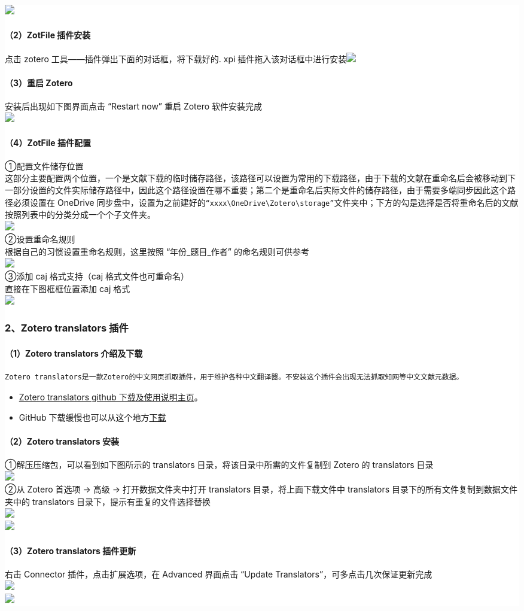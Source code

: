 ![](https://i-blog.csdnimg.cn/blog_migrate/81f3d64ee40eac2b910e34b5382d01b2.png)

#### （2）ZotFile 插件安装

点击 zotero 工具——插件弹出下面的对话框，将下载好的. xpi 插件拖入该对话框中进行安装![](https://i-blog.csdnimg.cn/blog_migrate/bccefc10400eeb525358f65466d67cd3.png)

#### （3）重启 Zotero

安装后出现如下图界面点击 “Restart now” 重启 Zotero 软件安装完成  
![](https://i-blog.csdnimg.cn/blog_migrate/4199b0ea19640358c6b80635497d463d.png)

#### （4）ZotFile 插件配置

①配置文件储存位置  
这部分主要配置两个位置，一个是文献下载的临时储存路径，该路径可以设置为常用的下载路径，由于下载的文献在重命名后会被移动到下一部分设置的文件实际储存路径中，因此这个路径设置在哪不重要；第二个是重命名后实际文件的储存路径，由于需要多端同步因此这个路径必须设置在 OneDrive 同步盘中，设置为之前建好的`“xxxx\OneDrive\Zotero\storage”`文件夹中；下方的勾是选择是否将重命名后的文献按照列表中的分类分成一个个子文件夹。  
![](https://i-blog.csdnimg.cn/blog_migrate/10ac065b6c68aca5fb3542ef8dbb0f16.png)  
②设置重命名规则  
根据自己的习惯设置重命名规则，这里按照 “年份_题目_作者” 的命名规则可供参考  
![](https://i-blog.csdnimg.cn/blog_migrate/f6b4878247c6a794f66f726f5d877052.png)  
③添加 caj 格式支持（caj 格式文件也可重命名）  
直接在下图框框位置添加 caj 格式  
![](https://i-blog.csdnimg.cn/blog_migrate/0c854c211a03dc4b811e7f7fade1db2a.png)

### 2、Zotero translators 插件

#### （1）Zotero translators 介绍及下载

```
Zotero translators是一款Zotero的中文网页抓取插件，用于维护各种中文翻译器。不安装这个插件会出现无法抓取知网等中文文献元数据。
```

*   [Zotero translators github 下载及使用说明主页](https://github.com/l0o0/translators_CN)。
    
*   GitHub 下载缓慢也可以从这个地方[下载](https://wwi.lanzouj.com/ia2hyxtqnmd)
    

#### （2）Zotero translators 安装

①解压压缩包，可以看到如下图所示的 translators 目录，将该目录中所需的文件复制到 Zotero 的 translators 目录  
![](https://i-blog.csdnimg.cn/blog_migrate/b070a4995f545f8909584251d39000ed.png)  
②从 Zotero 首选项 -> 高级 -> 打开数据文件夹中打开 translators 目录，将上面下载文件中 translators 目录下的所有文件复制到数据文件夹中的 translators 目录下，提示有重复的文件选择替换  
![](https://i-blog.csdnimg.cn/blog_migrate/72bb189700b93803931452c9aea4e190.png)  
![](https://i-blog.csdnimg.cn/blog_migrate/b9c2c53ed08f4f17432d37e883b83cce.png)

#### （3）Zotero translators 插件更新

右击 Connector 插件，点击扩展选项，在 Advanced 界面点击 “Update Translators”，可多点击几次保证更新完成  
![](https://i-blog.csdnimg.cn/blog_migrate/92db64e1e2d524e69909745cc3750cb5.png)  
![](https://i-blog.csdnimg.cn/blog_migrate/567158b53d65b34f19f433ea141edd20.png)
